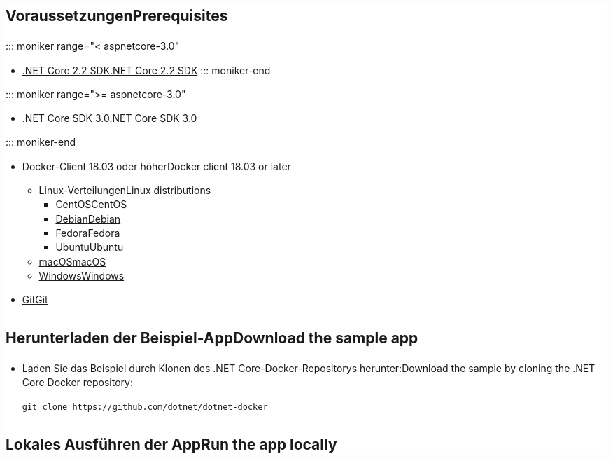 ## <a name="prerequisites"></a><span data-ttu-id="1ca09-128">Voraussetzungen</span><span class="sxs-lookup"><span data-stu-id="1ca09-128">Prerequisites</span></span>
::: moniker range="< aspnetcore-3.0"

* [<span data-ttu-id="1ca09-129">.NET Core 2.2 SDK</span><span class="sxs-lookup"><span data-stu-id="1ca09-129">.NET Core 2.2 SDK</span></span>](https://dotnet.microsoft.com/download/dotnet-core)
::: moniker-end

::: moniker range=">= aspnetcore-3.0"

* [<span data-ttu-id="1ca09-130">.NET Core SDK 3.0</span><span class="sxs-lookup"><span data-stu-id="1ca09-130">.NET Core SDK 3.0</span></span>](https://dotnet.microsoft.com/download)

::: moniker-end

* <span data-ttu-id="1ca09-131">Docker-Client 18.03 oder höher</span><span class="sxs-lookup"><span data-stu-id="1ca09-131">Docker client 18.03 or later</span></span>

  * <span data-ttu-id="1ca09-132">Linux-Verteilungen</span><span class="sxs-lookup"><span data-stu-id="1ca09-132">Linux distributions</span></span>
    * [<span data-ttu-id="1ca09-133">CentOS</span><span class="sxs-lookup"><span data-stu-id="1ca09-133">CentOS</span></span>](https://docs.docker.com/install/linux/docker-ce/centos/)
    * [<span data-ttu-id="1ca09-134">Debian</span><span class="sxs-lookup"><span data-stu-id="1ca09-134">Debian</span></span>](https://docs.docker.com/install/linux/docker-ce/debian/)
    * [<span data-ttu-id="1ca09-135">Fedora</span><span class="sxs-lookup"><span data-stu-id="1ca09-135">Fedora</span></span>](https://docs.docker.com/install/linux/docker-ce/fedora/)
    * [<span data-ttu-id="1ca09-136">Ubuntu</span><span class="sxs-lookup"><span data-stu-id="1ca09-136">Ubuntu</span></span>](https://docs.docker.com/install/linux/docker-ce/ubuntu/)
  * [<span data-ttu-id="1ca09-137">macOS</span><span class="sxs-lookup"><span data-stu-id="1ca09-137">macOS</span></span>](https://docs.docker.com/docker-for-mac/install/)
  * [<span data-ttu-id="1ca09-138">Windows</span><span class="sxs-lookup"><span data-stu-id="1ca09-138">Windows</span></span>](https://docs.docker.com/docker-for-windows/install/)

* [<span data-ttu-id="1ca09-139">Git</span><span class="sxs-lookup"><span data-stu-id="1ca09-139">Git</span></span>](https://git-scm.com/download)

## <a name="download-the-sample-app"></a><span data-ttu-id="1ca09-140">Herunterladen der Beispiel-App</span><span class="sxs-lookup"><span data-stu-id="1ca09-140">Download the sample app</span></span>

* <span data-ttu-id="1ca09-141">Laden Sie das Beispiel durch Klonen des [.NET Core-Docker-Repositorys](https://github.com/dotnet/dotnet-docker) herunter:</span><span class="sxs-lookup"><span data-stu-id="1ca09-141">Download the sample by cloning the [.NET Core Docker repository](https://github.com/dotnet/dotnet-docker):</span></span> 

  ```console
  git clone https://github.com/dotnet/dotnet-docker
  ```

## <a name="run-the-app-locally"></a><span data-ttu-id="1ca09-142">Lokales Ausführen der App</span><span class="sxs-lookup"><span data-stu-id="1ca09-142">Run the app locally</span></span>
